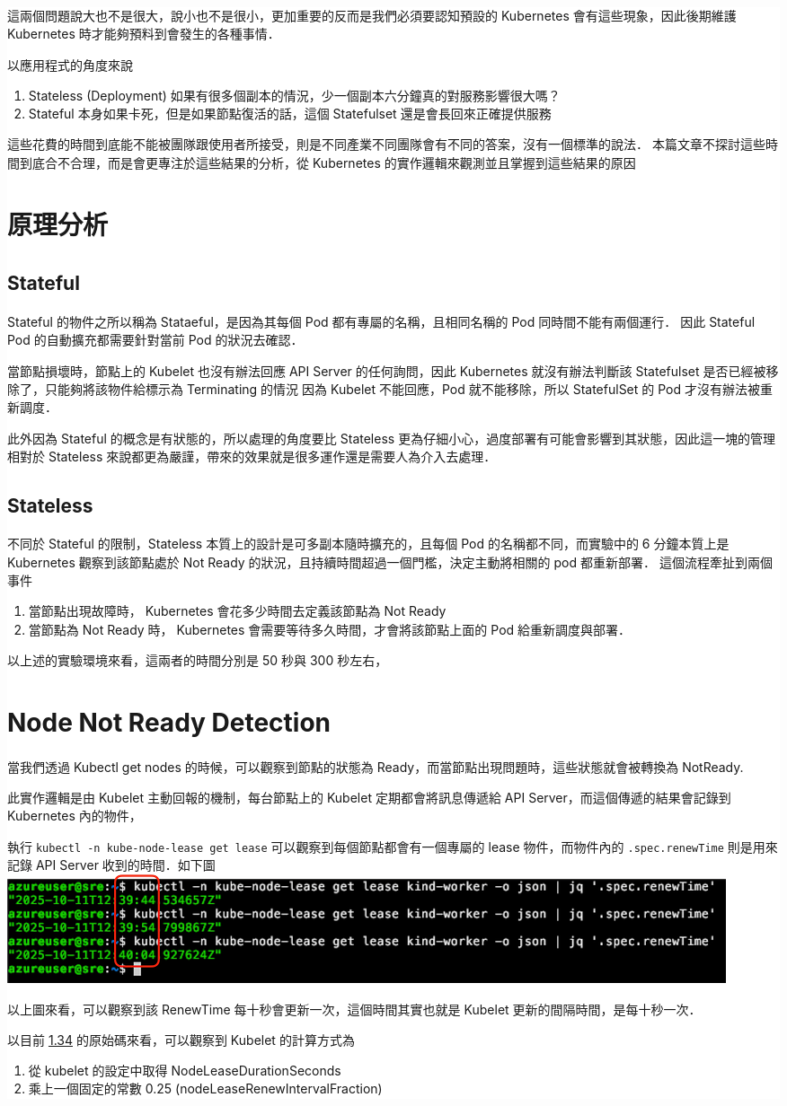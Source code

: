 這兩個問題說大也不是很大，說小也不是很小，更加重要的反而是我們必須要認知預設的 Kubernetes 會有這些現象，因此後期維護 Kubernetes 時才能夠預料到會發生的各種事情．

以應用程式的角度來說
1. Stateless (Deployment) 如果有很多個副本的情況，少一個副本六分鐘真的對服務影響很大嗎？
2. Stateful 本身如果卡死，但是如果節點復活的話，這個 Statefulset 還是會長回來正確提供服務

這些花費的時間到底能不能被團隊跟使用者所接受，則是不同產業不同團隊會有不同的答案，沒有一個標準的說法．
本篇文章不探討這些時間到底合不合理，而是會更專注於這些結果的分析，從 Kubernetes 的實作邏輯來觀測並且掌握到這些結果的原因

# 原理分析

## Stateful

Stateful 的物件之所以稱為 Stataeful，是因為其每個 Pod 都有專屬的名稱，且相同名稱的 Pod 同時間不能有兩個運行．
因此 Stateful Pod 的自動擴充都需要針對當前 Pod 的狀況去確認．

當節點損壞時，節點上的 Kubelet 也沒有辦法回應 API Server 的任何詢問，因此 Kubernetes 就沒有辦法判斷該 Statefulset 是否已經被移除了，只能夠將該物件給標示為 Terminating 的情況
因為 Kubelet 不能回應，Pod 就不能移除，所以 StatefulSet 的 Pod 才沒有辦法被重新調度．

此外因為 Stateful 的概念是有狀態的，所以處理的角度要比 Stateless 更為仔細小心，過度部署有可能會影響到其狀態，因此這一塊的管理相對於 Stateless 來說都更為嚴謹，帶來的效果就是很多運作還是需要人為介入去處理．


## Stateless

不同於 Stateful 的限制，Stateless 本質上的設計是可多副本隨時擴充的，且每個 Pod 的名稱都不同，而實驗中的 6 分鐘本質上是 Kubernetes 觀察到該節點處於 Not Ready 的狀況，且持續時間超過一個門檻，決定主動將相關的 pod 都重新部署．
這個流程牽扯到兩個事件
1. 當節點出現故障時， Kubernetes 會花多少時間去定義該節點為 Not Ready
2. 當節點為 Not Ready 時， Kubernetes 會需要等待多久時間，才會將該節點上面的 Pod 給重新調度與部署．

以上述的實驗環境來看，這兩者的時間分別是 50 秒與 300 秒左右，

# Node Not Ready Detection

當我們透過 Kubectl get nodes 的時候，可以觀察到節點的狀態為 Ready，而當節點出現問題時，這些狀態就會被轉換為 NotReady.

此實作邏輯是由 Kubelet 主動回報的機制，每台節點上的 Kubelet 定期都會將訊息傳遞給 API Server，而這個傳遞的結果會記錄到 Kubernetes 內的物件，

執行 `kubectl -n kube-node-lease get lease` 可以觀察到每個節點都會有一個專屬的 lease 物件，而物件內的 `.spec.renewTime` 則是用來記錄 API Server 收到的時間．如下圖
![image](./assets/lease1.png)

以上圖來看，可以觀察到該 RenewTime 每十秒會更新一次，這個時間其實也就是 Kubelet 更新的間隔時間，是每十秒一次．

以目前 [1.34](https://github.com/kubernetes/kubernetes/blob/release-1.34/pkg/kubelet/kubelet.go#L1050-L1061) 的原始碼來看，可以觀察到 Kubelet 的計算方式為
1. 從 kubelet 的設定中取得 NodeLeaseDurationSeconds
2. 乘上一個固定的常數 0.25 (nodeLeaseRenewIntervalFraction)
